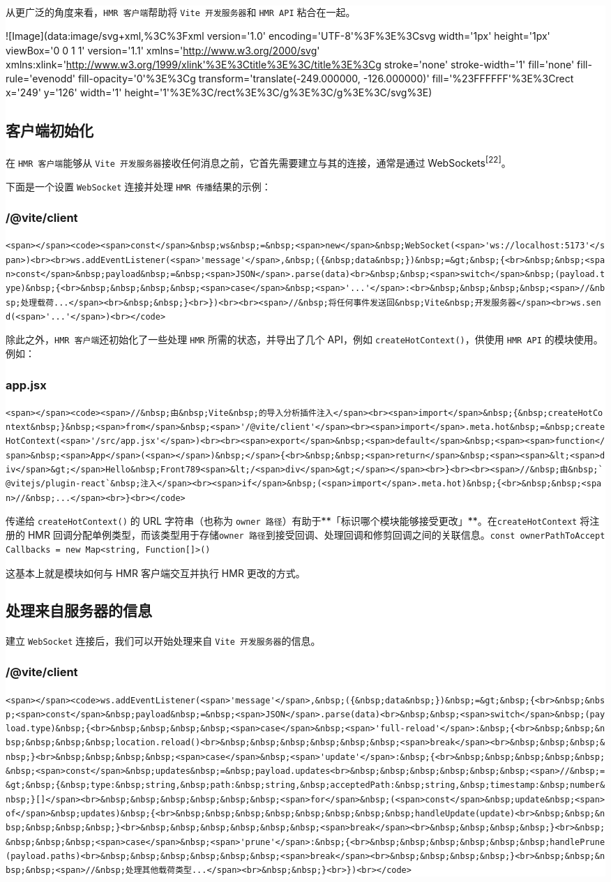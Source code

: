 从更广泛的角度来看，`HMR 客户端`帮助将 `Vite 开发服务器`和 `HMR API` 粘合在一起。

![Image](data:image/svg+xml,%3C%3Fxml version='1.0' encoding='UTF-8'%3F%3E%3Csvg width='1px' height='1px' viewBox='0 0 1 1' version='1.1' xmlns='http://www.w3.org/2000/svg' xmlns:xlink='http://www.w3.org/1999/xlink'%3E%3Ctitle%3E%3C/title%3E%3Cg stroke='none' stroke-width='1' fill='none' fill-rule='evenodd' fill-opacity='0'%3E%3Cg transform='translate(-249.000000, -126.000000)' fill='%23FFFFFF'%3E%3Crect x='249' y='126' width='1' height='1'%3E%3C/rect%3E%3C/g%3E%3C/g%3E%3C/svg%3E)

## 客户端初始化

在 `HMR 客户端`能够从 `Vite 开发服务器`接收任何消息之前，它首先需要建立与其的连接，通常是通过 WebSockets<sup>[22]</sup>。

下面是一个设置 `WebSocket` 连接并处理 `HMR 传播`结果的示例：

### /@vite/client

```
<span></span><code><span>const</span>&nbsp;ws&nbsp;=&nbsp;<span>new</span>&nbsp;WebSocket(<span>'ws://localhost:5173'</span>)<br><br>ws.addEventListener(<span>'message'</span>,&nbsp;({&nbsp;data&nbsp;})&nbsp;=&gt;&nbsp;{<br>&nbsp;&nbsp;<span>const</span>&nbsp;payload&nbsp;=&nbsp;<span>JSON</span>.parse(data)<br>&nbsp;&nbsp;<span>switch</span>&nbsp;(payload.type)&nbsp;{<br>&nbsp;&nbsp;&nbsp;&nbsp;<span>case</span>&nbsp;<span>'...'</span>:<br>&nbsp;&nbsp;&nbsp;&nbsp;<span>//&nbsp;处理载荷...</span><br>&nbsp;&nbsp;}<br>})<br><br><span>//&nbsp;将任何事件发送回&nbsp;Vite&nbsp;开发服务器</span><br>ws.send(<span>'...'</span>)<br></code>
```

除此之外，`HMR 客户端`还初始化了一些处理 `HMR` 所需的状态，并导出了几个 API，例如 `createHotContext()`，供使用 `HMR API` 的模块使用。例如：

### app.jsx

```
<span></span><code><span>//&nbsp;由&nbsp;Vite&nbsp;的导入分析插件注入</span><br><span>import</span>&nbsp;{&nbsp;createHotContext&nbsp;}&nbsp;<span>from</span>&nbsp;<span>'/@vite/client'</span><br><span>import</span>.meta.hot&nbsp;=&nbsp;createHotContext(<span>'/src/app.jsx'</span>)<br><br><span>export</span>&nbsp;<span>default</span>&nbsp;<span><span>function</span>&nbsp;<span>App</span>(<span></span>)&nbsp;</span>{<br>&nbsp;&nbsp;<span>return</span>&nbsp;<span><span>&lt;<span>div</span>&gt;</span>Hello&nbsp;Front789<span>&lt;/<span>div</span>&gt;</span></span><br>}<br><br><span>//&nbsp;由&nbsp;`@vitejs/plugin-react`&nbsp;注入</span><br><span>if</span>&nbsp;(<span>import</span>.meta.hot)&nbsp;{<br>&nbsp;&nbsp;<span>//&nbsp;...</span><br>}<br></code>
```

传递给 `createHotContext()` 的 URL 字符串（也称为 `owner 路径`）有助于**「标识哪个模块能够接受更改」**。在`createHotContext` 将注册的 HMR 回调分配单例类型，而该类型用于存储`owner 路径`到接受回调、处理回调和修剪回调之间的关联信息。`const ownerPathToAcceptCallbacks = new Map<string, Function[]>()`

这基本上就是模块如何与 HMR 客户端交互并执行 HMR 更改的方式。

## 处理来自服务器的信息

建立 `WebSocket` 连接后，我们可以开始处理来自 `Vite 开发服务器`的信息。

### /@vite/client

```
<span></span><code>ws.addEventListener(<span>'message'</span>,&nbsp;({&nbsp;data&nbsp;})&nbsp;=&gt;&nbsp;{<br>&nbsp;&nbsp;<span>const</span>&nbsp;payload&nbsp;=&nbsp;<span>JSON</span>.parse(data)<br>&nbsp;&nbsp;<span>switch</span>&nbsp;(payload.type)&nbsp;{<br>&nbsp;&nbsp;&nbsp;&nbsp;<span>case</span>&nbsp;<span>'full-reload'</span>:&nbsp;{<br>&nbsp;&nbsp;&nbsp;&nbsp;&nbsp;&nbsp;location.reload()<br>&nbsp;&nbsp;&nbsp;&nbsp;&nbsp;&nbsp;<span>break</span><br>&nbsp;&nbsp;&nbsp;&nbsp;}<br>&nbsp;&nbsp;&nbsp;&nbsp;<span>case</span>&nbsp;<span>'update'</span>:&nbsp;{<br>&nbsp;&nbsp;&nbsp;&nbsp;&nbsp;&nbsp;<span>const</span>&nbsp;updates&nbsp;=&nbsp;payload.updates<br>&nbsp;&nbsp;&nbsp;&nbsp;&nbsp;&nbsp;<span>//&nbsp;=&gt;&nbsp;{&nbsp;type:&nbsp;string,&nbsp;path:&nbsp;string,&nbsp;acceptedPath:&nbsp;string,&nbsp;timestamp:&nbsp;number&nbsp;}[]</span><br>&nbsp;&nbsp;&nbsp;&nbsp;&nbsp;&nbsp;<span>for</span>&nbsp;(<span>const</span>&nbsp;update&nbsp;<span>of</span>&nbsp;updates)&nbsp;{<br>&nbsp;&nbsp;&nbsp;&nbsp;&nbsp;&nbsp;&nbsp;&nbsp;handleUpdate(update)<br>&nbsp;&nbsp;&nbsp;&nbsp;&nbsp;&nbsp;}<br>&nbsp;&nbsp;&nbsp;&nbsp;&nbsp;&nbsp;<span>break</span><br>&nbsp;&nbsp;&nbsp;&nbsp;}<br>&nbsp;&nbsp;&nbsp;&nbsp;<span>case</span>&nbsp;<span>'prune'</span>:&nbsp;{<br>&nbsp;&nbsp;&nbsp;&nbsp;&nbsp;&nbsp;handlePrune(payload.paths)<br>&nbsp;&nbsp;&nbsp;&nbsp;&nbsp;&nbsp;<span>break</span><br>&nbsp;&nbsp;&nbsp;&nbsp;}<br>&nbsp;&nbsp;&nbsp;&nbsp;<span>//&nbsp;处理其他载荷类型...</span><br>&nbsp;&nbsp;}<br>})<br></code>
```